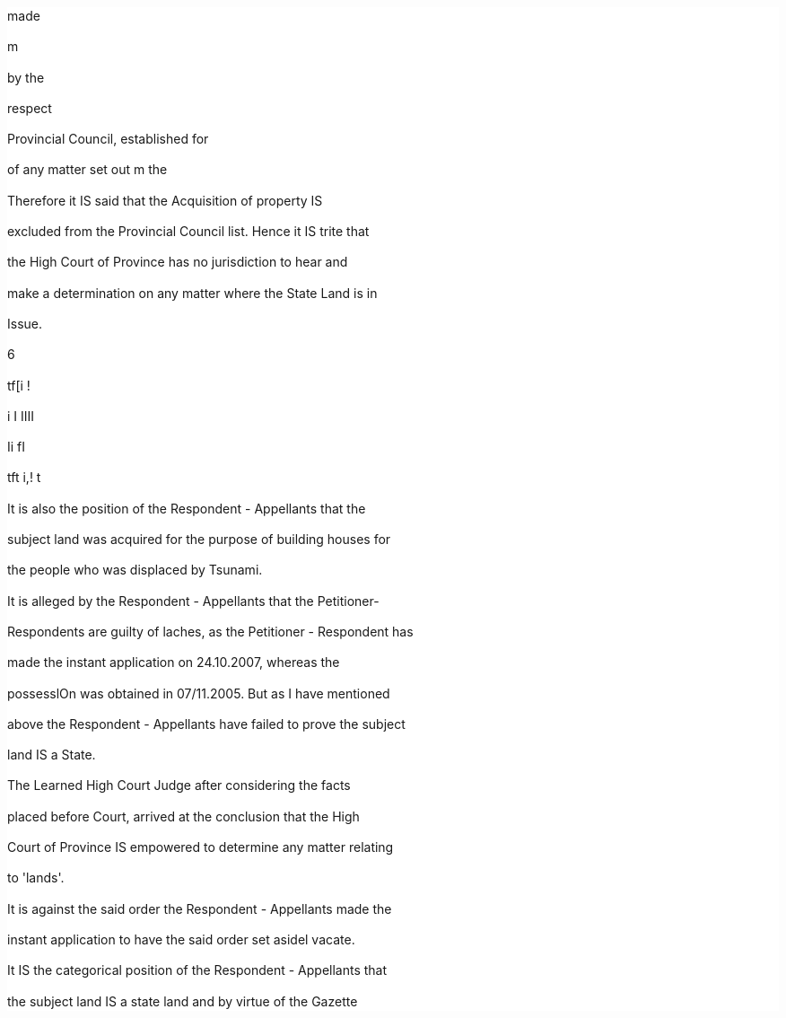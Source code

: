 made

m

by the

respect

Provincial Council, established for

of any matter set out m the

Therefore it IS said that the Acquisition of property IS

excluded from the Provincial Council list. Hence it IS trite that

the High Court of Province has no jurisdiction to hear and

make a determination on any matter where the State Land is in

Issue.

6

tf[i !

i I IIII

Ii fI

tft i,! t

It is also the position of the Respondent - Appellants that the

subject land was acquired for the purpose of building houses for

the people who was displaced by Tsunami.

It is alleged by the Respondent - Appellants that the Petitioner-

Respondents are guilty of laches, as the Petitioner - Respondent has

made the instant application on 24.10.2007, whereas the

possesslOn was obtained in 07/11.2005. But as I have mentioned

above the Respondent - Appellants have failed to prove the subject

land IS a State.

The Learned High Court Judge after considering the facts

placed before Court, arrived at the conclusion that the High

Court of Province IS empowered to determine any matter relating

to 'lands'.

It is against the said order the Respondent - Appellants made the

instant application to have the said order set asidel vacate.

It IS the categorical position of the Respondent - Appellants that

the subject land IS a state land and by virtue of the Gazette
